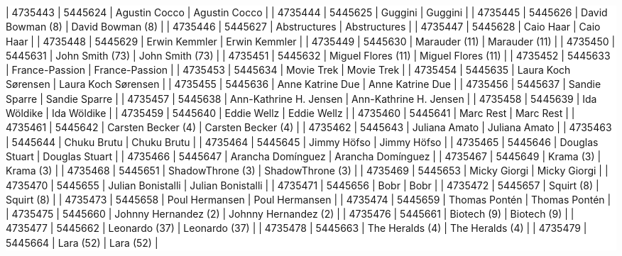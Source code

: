 | 4735443 | 5445624 | Agustin Cocco | Agustin Cocco |
| 4735444 | 5445625 | Guggini | Guggini |
| 4735445 | 5445626 | David Bowman (8) | David Bowman (8) |
| 4735446 | 5445627 | Abstructures | Abstructures |
| 4735447 | 5445628 | Caio Haar | Caio Haar |
| 4735448 | 5445629 | Erwin Kemmler | Erwin Kemmler |
| 4735449 | 5445630 | Marauder (11) | Marauder (11) |
| 4735450 | 5445631 | John Smith (73) | John Smith (73) |
| 4735451 | 5445632 | Miguel Flores (11) | Miguel Flores (11) |
| 4735452 | 5445633 | France-Passion | France-Passion |
| 4735453 | 5445634 | Movie Trek | Movie Trek |
| 4735454 | 5445635 | Laura Koch Sørensen | Laura Koch Sørensen |
| 4735455 | 5445636 | Anne Katrine Due | Anne Katrine Due |
| 4735456 | 5445637 | Sandie Sparre | Sandie Sparre |
| 4735457 | 5445638 | Ann-Kathrine H. Jensen | Ann-Kathrine H. Jensen |
| 4735458 | 5445639 | Ida Wöldike | Ida Wöldike |
| 4735459 | 5445640 | Eddie Wellz | Eddie Wellz |
| 4735460 | 5445641 | Marc Rest | Marc Rest |
| 4735461 | 5445642 | Carsten Becker (4) | Carsten Becker (4) |
| 4735462 | 5445643 | Juliana Amato | Juliana Amato |
| 4735463 | 5445644 | Chuku Brutu | Chuku Brutu |
| 4735464 | 5445645 | Jimmy Höfso | Jimmy Höfso |
| 4735465 | 5445646 | Douglas Stuart | Douglas Stuart |
| 4735466 | 5445647 | Arancha Domínguez | Arancha Domínguez |
| 4735467 | 5445649 | Krama (3) | Krama (3) |
| 4735468 | 5445651 | ShadowThrone (3) | ShadowThrone (3) |
| 4735469 | 5445653 | Micky Giorgi | Micky Giorgi |
| 4735470 | 5445655 | Julian Bonistalli | Julian Bonistalli |
| 4735471 | 5445656 | Bobr | Bobr |
| 4735472 | 5445657 | Squirt (8) | Squirt (8) |
| 4735473 | 5445658 | Poul Hermansen | Poul Hermansen |
| 4735474 | 5445659 | Thomas Pontén | Thomas Pontén |
| 4735475 | 5445660 | Johnny Hernandez (2) | Johnny Hernandez (2) |
| 4735476 | 5445661 | Biotech (9) | Biotech (9) |
| 4735477 | 5445662 | Leonardo (37) | Leonardo (37) |
| 4735478 | 5445663 | The Heralds (4) | The Heralds (4) |
| 4735479 | 5445664 | Lara (52) | Lara (52) |